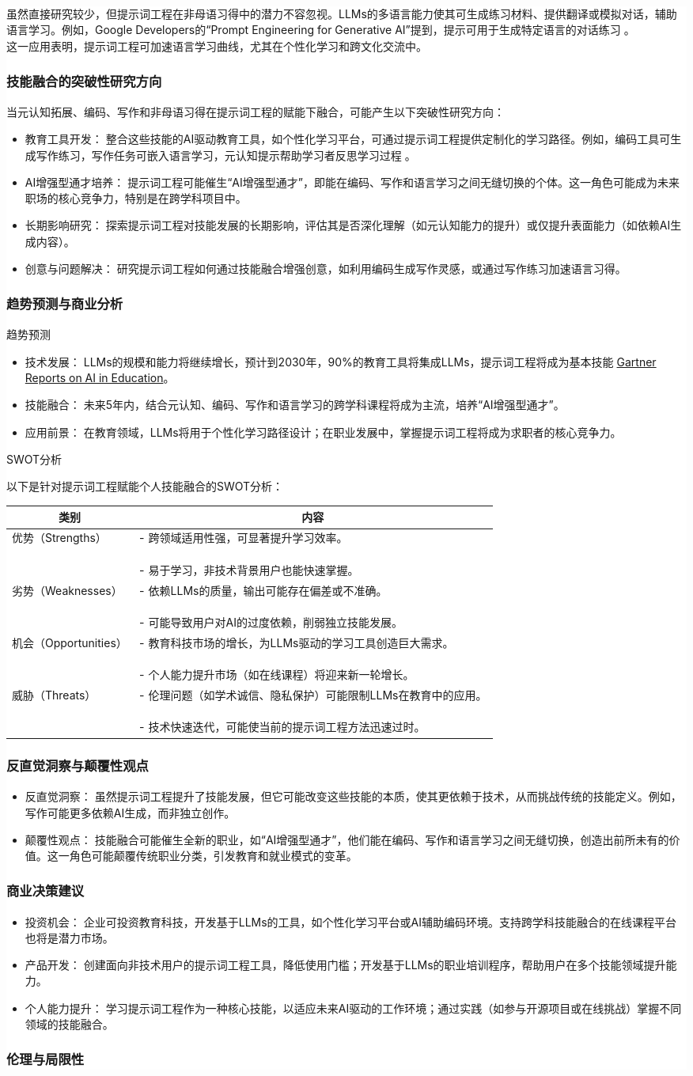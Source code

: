 虽然直接研究较少，但提示词工程在非母语习得中的潜力不容忽视。LLMs的多语言能力使其可生成练习材料、提供翻译或模拟对话，辅助语言学习。例如，Google Developers的“Prompt Engineering for Generative AI”提到，提示可用于生成特定语言的对话练习 。  
这一应用表明，提示词工程可加速语言学习曲线，尤其在个性化学习和跨文化交流中。

### 技能融合的突破性研究方向

当元认知拓展、编码、写作和非母语习得在提示词工程的赋能下融合，可能产生以下突破性研究方向：

- 教育工具开发： 整合这些技能的AI驱动教育工具，如个性化学习平台，可通过提示词工程提供定制化的学习路径。例如，编码工具可生成写作练习，写作任务可嵌入语言学习，元认知提示帮助学习者反思学习过程 。
    
- AI增强型通才培养： 提示词工程可能催生“AI增强型通才”，即能在编码、写作和语言学习之间无缝切换的个体。这一角色可能成为未来职场的核心竞争力，特别是在跨学科项目中。
    
- 长期影响研究： 探索提示词工程对技能发展的长期影响，评估其是否深化理解（如元认知能力的提升）或仅提升表面能力（如依赖AI生成内容）。
    
- 创意与问题解决： 研究提示词工程如何通过技能融合增强创意，如利用编码生成写作灵感，或通过写作练习加速语言习得。
    

### 趋势预测与商业分析

趋势预测

- 技术发展： LLMs的规模和能力将继续增长，预计到2030年，90%的教育工具将集成LLMs，提示词工程将成为基本技能 [Gartner Reports on AI in Education](https://www.gartner.com/en/research/insights/topics/artificial-intelligence)。
    
- 技能融合： 未来5年内，结合元认知、编码、写作和语言学习的跨学科课程将成为主流，培养“AI增强型通才”。
    
- 应用前景： 在教育领域，LLMs将用于个性化学习路径设计；在职业发展中，掌握提示词工程将成为求职者的核心竞争力。
    

SWOT分析

以下是针对提示词工程赋能个人技能融合的SWOT分析：

|类别|内容|
|---|---|
|优势（Strengths）|- 跨领域适用性强，可显著提升学习效率。<br><br>- 易于学习，非技术背景用户也能快速掌握。|
|劣势（Weaknesses）|- 依赖LLMs的质量，输出可能存在偏差或不准确。<br><br>- 可能导致用户对AI的过度依赖，削弱独立技能发展。|
|机会（Opportunities）|- 教育科技市场的增长，为LLMs驱动的学习工具创造巨大需求。<br><br>- 个人能力提升市场（如在线课程）将迎来新一轮增长。|
|威胁（Threats）|- 伦理问题（如学术诚信、隐私保护）可能限制LLMs在教育中的应用。<br><br>- 技术快速迭代，可能使当前的提示词工程方法迅速过时。|

### 反直觉洞察与颠覆性观点

- 反直觉洞察： 虽然提示词工程提升了技能发展，但它可能改变这些技能的本质，使其更依赖于技术，从而挑战传统的技能定义。例如，写作可能更多依赖AI生成，而非独立创作。
    
- 颠覆性观点： 技能融合可能催生全新的职业，如“AI增强型通才”，他们能在编码、写作和语言学习之间无缝切换，创造出前所未有的价值。这一角色可能颠覆传统职业分类，引发教育和就业模式的变革。
    

### 商业决策建议

- 投资机会： 企业可投资教育科技，开发基于LLMs的工具，如个性化学习平台或AI辅助编码环境。支持跨学科技能融合的在线课程平台也将是潜力市场。
    
- 产品开发： 创建面向非技术用户的提示词工程工具，降低使用门槛；开发基于LLMs的职业培训程序，帮助用户在多个技能领域提升能力。
    
- 个人能力提升： 学习提示词工程作为一种核心技能，以适应未来AI驱动的工作环境；通过实践（如参与开源项目或在线挑战）掌握不同领域的技能融合。
    

### 伦理与局限性
